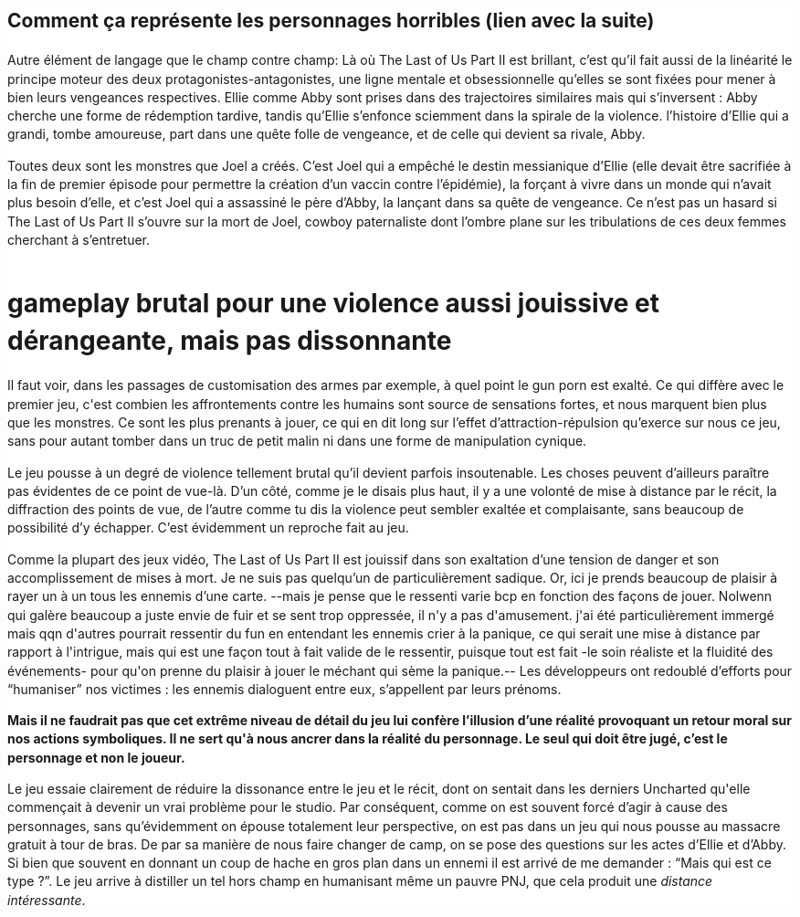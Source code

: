 ## Comment ça représente les personnages horribles (lien avec la suite)

Autre élément de langage que le champ contre champ: Là où The Last of Us Part II est brillant, c’est qu’il fait aussi de la linéarité le principe moteur des deux protagonistes-antagonistes, une ligne mentale et obsessionnelle qu’elles se sont fixées pour mener à bien leurs vengeances respectives. Ellie comme Abby sont prises dans des trajectoires similaires mais qui s’inversent : Abby cherche une forme de rédemption tardive, tandis qu’Ellie s’enfonce sciemment dans la spirale de la violence.
l’histoire d’Ellie qui a grandi, tombe amoureuse, part dans une quête folle de vengeance, et de celle qui devient sa rivale, Abby.

Toutes deux sont les monstres que Joel a créés. C’est Joel qui a empêché le destin messianique d’Ellie (elle devait être sacrifiée à la fin de premier épisode pour permettre la création d’un vaccin contre l’épidémie), la forçant à vivre dans un monde qui n’avait plus besoin d’elle, et c’est Joel qui a assassiné le père d’Abby, la lançant dans sa quête de vengeance. Ce n’est pas un hasard si The Last of Us Part II s’ouvre sur la mort de Joel, cowboy paternaliste dont l’ombre plane sur les tribulations de ces deux femmes cherchant à s’entretuer.

# gameplay brutal pour une violence aussi jouissive et dérangeante, mais pas dissonnante

Il faut voir, dans les passages de customisation des armes par exemple, à quel point le gun porn est exalté. Ce qui diffère avec le premier jeu, c'est combien les affrontements contre les humains sont source de sensations fortes, et nous marquent bien plus que les monstres. Ce sont les plus prenants à jouer, ce qui en dit long sur l’effet d’attraction-répulsion qu’exerce sur nous ce jeu, sans pour autant tomber dans un truc de petit malin ni dans une forme de manipulation cynique.

Le jeu pousse à un degré de violence tellement brutal qu’il devient parfois insoutenable. Les choses peuvent d’ailleurs paraître pas évidentes de ce point de vue-là. D’un côté, comme je le disais plus haut, il y a une volonté de mise à distance par le récit, la diffraction des points de vue, de l’autre comme tu dis la violence peut sembler exaltée et complaisante, sans beaucoup de possibilité d’y échapper. C’est évidemment un reproche fait au jeu.

Comme la plupart des jeux vidéo, The Last of Us Part II est jouissif dans son exaltation d’une tension de danger et son accomplissement de mises à mort. Je ne suis pas quelqu’un de particulièrement sadique. Or, ici je prends beaucoup de plaisir à rayer un à un tous les ennemis d’une carte. --mais je pense que le ressenti varie bcp en fonction des façons de jouer. Nolwenn qui galère beaucoup a juste envie de fuir et se sent trop oppressée, il n'y a pas d'amusement. j'ai été particulièrement immergé mais qqn d'autres pourrait ressentir du fun en entendant les ennemis crier à la panique, ce qui serait une mise à distance par rapport à l'intrigue, mais qui est une façon tout à fait valide de le ressentir, puisque tout est fait -le soin réaliste et la fluidité des événements- pour qu'on prenne du plaisir à jouer le méchant qui sème la panique.-- Les développeurs ont redoublé d’efforts pour “humaniser” nos victimes : les ennemis dialoguent entre eux, s’appellent par leurs prénoms.

**Mais il ne faudrait pas que cet extrême niveau de détail du jeu lui confère l’illusion d’une réalité provoquant un retour moral sur nos actions symboliques. Il ne sert qu'à nous ancrer dans la réalité du personnage. Le seul qui doit être jugé, c’est le personnage et non le joueur.**

Le jeu essaie clairement de réduire la dissonance entre le jeu et le récit, dont on sentait dans les derniers Uncharted qu'elle commençait à devenir un vrai problème pour le studio. Par conséquent, comme on est souvent forcé d’agir à cause des personnages, sans qu’évidemment on épouse totalement leur perspective, on est pas dans un jeu qui nous pousse au massacre gratuit à tour de bras. De par sa manière de nous faire changer de camp, on se pose des questions sur les actes d’Ellie et d’Abby. Si bien que souvent en donnant un coup de hache en gros plan dans un ennemi il est arrivé de me demander : “Mais qui est ce type ?”. Le jeu arrive à distiller un tel hors champ en humanisant même un pauvre PNJ, que cela produit une _distance intéressante_.
